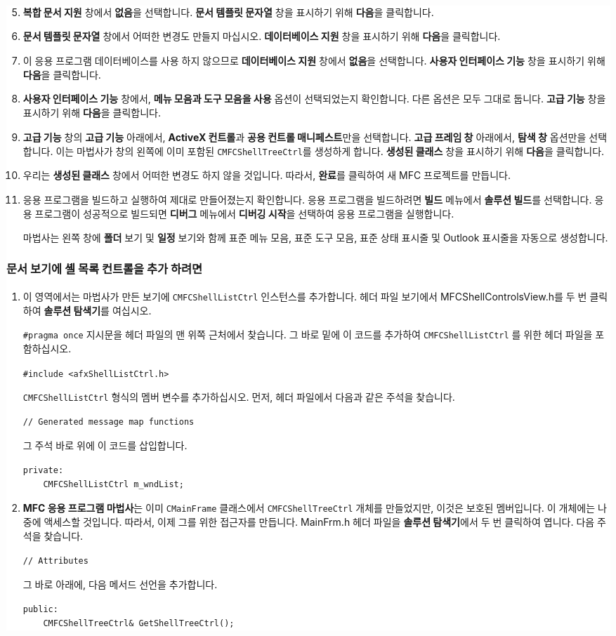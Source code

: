 5.  **복합 문서 지원** 창에서 **없음**을 선택합니다.  **문서 템플릿 문자열** 창을 표시하기 위해 **다음**을 클릭합니다.  
  
6.  **문서 템플릿 문자열** 창에서 어떠한 변경도 만들지 마십시오.  **데이터베이스 지원** 창을 표시하기 위해 **다음**을 클릭합니다.  
  
7.  이 응용 프로그램 데이터베이스를 사용 하지 않으므로 **데이터베이스 지원** 창에서 **없음**을 선택합니다.  **사용자 인터페이스 기능** 창을 표시하기 위해 **다음**을 클릭합니다.  
  
8.  **사용자 인터페이스 기능** 창에서, **메뉴 모음과 도구 모음을 사용** 옵션이 선택되었는지 확인합니다.  다른 옵션은 모두 그대로 둡니다.  **고급 기능** 창을 표시하기 위해 **다음**을 클릭합니다.  
  
9. **고급 기능** 창의 **고급 기능** 아래에서, **ActiveX 컨트롤**과 **공용 컨트롤 매니페스트**만을 선택합니다.  **고급 프레임 창** 아래에서, **탐색 창** 옵션만을 선택합니다.  이는 마법사가 창의 왼쪽에 이미 포함된 `CMFCShellTreeCtrl`를 생성하게 합니다.  **생성된 클래스** 창을 표시하기 위해 **다음**을 클릭합니다.  
  
10. 우리는 **생성된 클래스** 창에서 어떠한 변경도 하지 않을 것입니다.  따라서, **완료**를 클릭하여 새 MFC 프로젝트를 만듭니다.  
  
11. 응용 프로그램을 빌드하고 실행하여 제대로 만들어졌는지 확인합니다.  응용 프로그램을 빌드하려면 **빌드** 메뉴에서 **솔루션 빌드**를 선택합니다.  응용 프로그램이 성공적으로 빌드되면 **디버그** 메뉴에서 **디버깅 시작**을 선택하여 응용 프로그램을 실행합니다.  
  
     마법사는 왼쪽 창에 **폴더** 보기 및 **일정** 보기와 함께 표준 메뉴 모음, 표준 도구 모음, 표준 상태 표시줄 및 Outlook 표시줄을 자동으로 생성합니다.  
  
### 문서 보기에 셸 목록 컨트롤을 추가 하려면  
  
1.  이 영역에서는  마법사가 만든 보기에 `CMFCShellListCtrl` 인스턴스를 추가합니다.  헤더 파일 보기에서 MFCShellControlsView.h를 두 번 클릭하여 **솔루션 탐색기**를 여십시오.  
  
     `#pragma once` 지시문을 헤더 파일의 맨 위쪽 근처에서 찾습니다.  그 바로 밑에 이 코드를 추가하여  `CMFCShellListCtrl` 를 위한 헤더 파일을 포함하십시오.  
  
    ```  
    #include <afxShellListCtrl.h>  
    ```  
  
     `CMFCShellListCtrl` 형식의 멤버 변수를 추가하십시오.  먼저, 헤더 파일에서 다음과 같은 주석을 찾습니다.  
  
    ```  
    // Generated message map functions  
    ```  
  
     그 주석 바로 위에 이 코드를 삽입합니다.  
  
    ```  
    private:  
        CMFCShellListCtrl m_wndList;  
    ```  
  
2.  **MFC 응용 프로그램 마법사**는 이미 `CMainFrame` 클래스에서 `CMFCShellTreeCtrl` 개체를 만들었지만, 이것은 보호된 멤버입니다.  이 개체에는 나중에 액세스할 것입니다.  따라서, 이제 그를 위한 접근자를 만듭니다.  MainFrm.h 헤더 파일을 **솔루션 탐색기**에서 두 번 클릭하여 엽니다.  다음 주석을 찾습니다.  
  
    ```  
    // Attributes  
    ```  
  
     그 바로 아래에, 다음 메서드 선언을 추가합니다.  
  
    ```  
    public:  
        CMFCShellTreeCtrl& GetShellTreeCtrl();  
    ```  
  